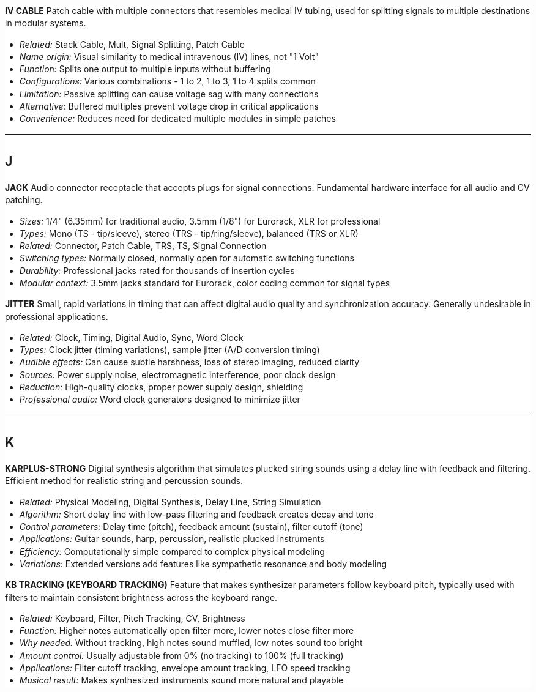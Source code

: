 **IV CABLE**
Patch cable with multiple connectors that resembles medical IV tubing, used for splitting signals to multiple destinations in modular systems.
- *Related:* Stack Cable, Mult, Signal Splitting, Patch Cable
- *Name origin:* Visual similarity to medical intravenous (IV) lines, not "1 Volt"
- *Function:* Splits one output to multiple inputs without buffering
- *Configurations:* Various combinations - 1 to 2, 1 to 3, 1 to 4 splits common
- *Limitation:* Passive splitting can cause voltage sag with many connections
- *Alternative:* Buffered multiples prevent voltage drop in critical applications
- *Convenience:* Reduces need for dedicated multiple modules in simple patches

---

## J

**JACK**
Audio connector receptacle that accepts plugs for signal connections. Fundamental hardware interface for all audio and CV patching.
- *Sizes:* 1/4" (6.35mm) for traditional audio, 3.5mm (1/8") for Eurorack, XLR for professional
- *Types:* Mono (TS - tip/sleeve), stereo (TRS - tip/ring/sleeve), balanced (TRS or XLR)
- *Related:* Connector, Patch Cable, TRS, TS, Signal Connection
- *Switching types:* Normally closed, normally open for automatic switching functions
- *Durability:* Professional jacks rated for thousands of insertion cycles
- *Modular context:* 3.5mm jacks standard for Eurorack, color coding common for signal types

**JITTER**
Small, rapid variations in timing that can affect digital audio quality and synchronization accuracy. Generally undesirable in professional applications.
- *Related:* Clock, Timing, Digital Audio, Sync, Word Clock
- *Types:* Clock jitter (timing variations), sample jitter (A/D conversion timing)
- *Audible effects:* Can cause subtle harshness, loss of stereo imaging, reduced clarity
- *Sources:* Power supply noise, electromagnetic interference, poor clock design
- *Reduction:* High-quality clocks, proper power supply design, shielding
- *Professional audio:* Word clock generators designed to minimize jitter

---

## K

**KARPLUS-STRONG**
Digital synthesis algorithm that simulates plucked string sounds using a delay line with feedback and filtering. Efficient method for realistic string and percussion sounds.
- *Related:* Physical Modeling, Digital Synthesis, Delay Line, String Simulation
- *Algorithm:* Short delay line with low-pass filtering and feedback creates decay and tone
- *Control parameters:* Delay time (pitch), feedback amount (sustain), filter cutoff (tone)
- *Applications:* Guitar sounds, harp, percussion, realistic plucked instruments
- *Efficiency:* Computationally simple compared to complex physical modeling
- *Variations:* Extended versions add features like sympathetic resonance and body modeling

**KB TRACKING (KEYBOARD TRACKING)**
Feature that makes synthesizer parameters follow keyboard pitch, typically used with filters to maintain consistent brightness across the keyboard range.
- *Related:* Keyboard, Filter, Pitch Tracking, CV, Brightness
- *Function:* Higher notes automatically open filter more, lower notes close filter more
- *Why needed:* Without tracking, high notes sound muffled, low notes sound too bright
- *Amount control:* Usually adjustable from 0% (no tracking) to 100% (full tracking)
- *Applications:* Filter cutoff tracking, envelope amount tracking, LFO speed tracking
- *Musical result:* Makes synthesized instruments sound more natural and playable
